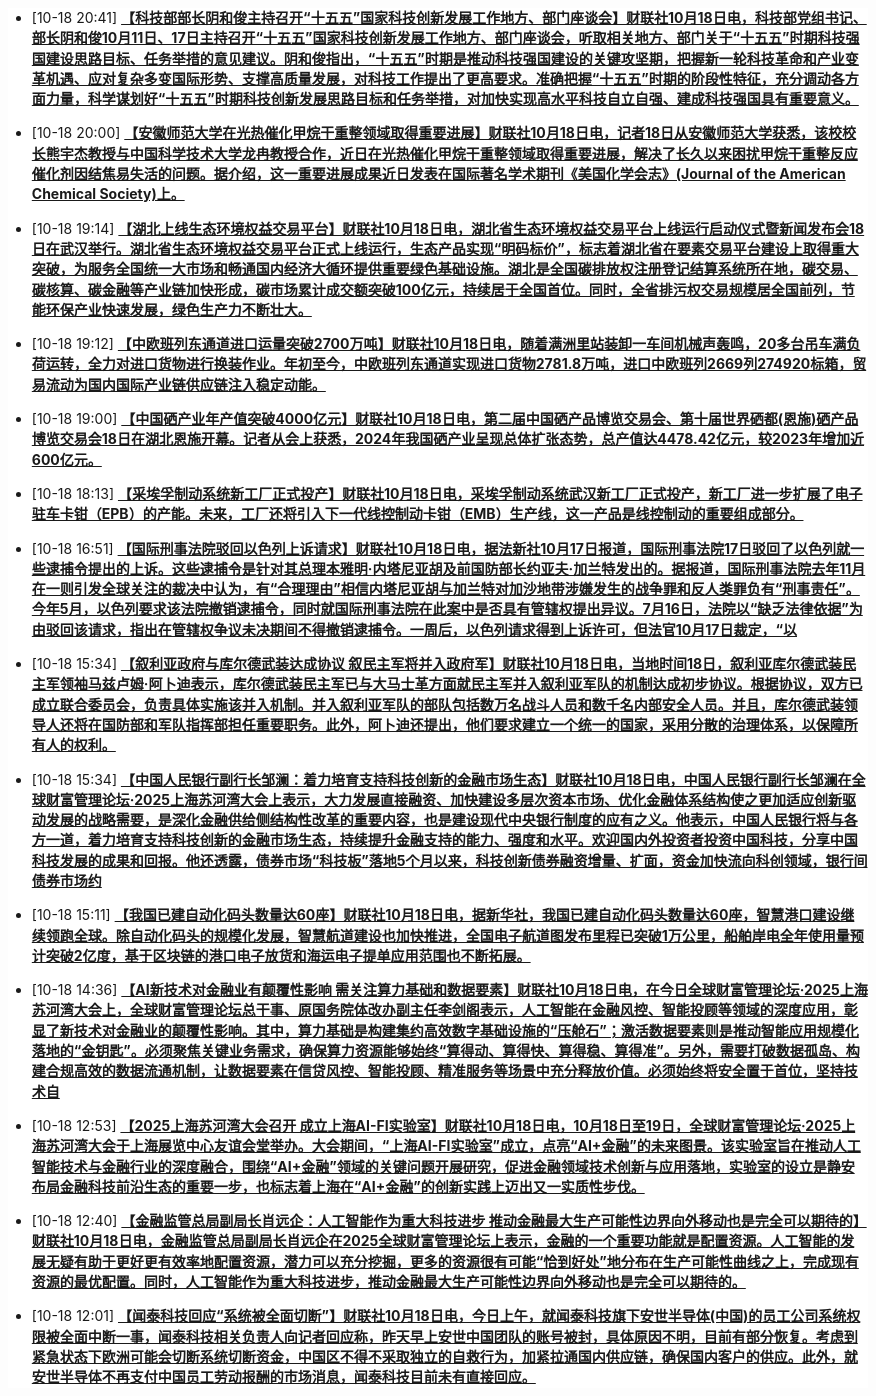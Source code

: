   - [10-18 20:41] **[【科技部部长阴和俊主持召开“十五五”国家科技创新发展工作地方、部门座谈会】财联社10月18日电，科技部党组书记、部长阴和俊10月11日、17日主持召开“十五五”国家科技创新发展工作地方、部门座谈会，听取相关地方、部门关于“十五五”时期科技强国建设思路目标、任务举措的意见建议。阴和俊指出，“十五五”时期是推动科技强国建设的关键攻坚期，把握新一轮科技革命和产业变革机遇、应对复杂多变国际形势、支撑高质量发展，对科技工作提出了更高要求。准确把握“十五五”时期的阶段性特征，充分调动各方面力量，科学谋划好“十五五”时期科技创新发展思路目标和任务举措，对加快实现高水平科技自立自强、建成科技强国具有重要意义。](https://www.cls.cn/detail/2173579)**

  - [10-18 20:00] **[【安徽师范大学在光热催化甲烷干重整领域取得重要进展】财联社10月18日电，记者18日从安徽师范大学获悉，该校校长熊宇杰教授与中国科学技术大学龙冉教授合作，近日在光热催化甲烷干重整领域取得重要进展，解决了长久以来困扰甲烷干重整反应催化剂因结焦易失活的问题。据介绍，这一重要进展成果近日发表在国际著名学术期刊《美国化学会志》(Journal of the American Chemical Society)上。](https://www.cls.cn/detail/2173568)**

  - [10-18 19:14] **[【湖北上线生态环境权益交易平台】财联社10月18日电，湖北省生态环境权益交易平台上线运行启动仪式暨新闻发布会18日在武汉举行。湖北省生态环境权益交易平台正式上线运行，生态产品实现“明码标价”，标志着湖北省在要素交易平台建设上取得重大突破，为服务全国统一大市场和畅通国内经济大循环提供重要绿色基础设施。湖北是全国碳排放权注册登记结算系统所在地，碳交易、碳核算、碳金融等产业链加快形成，碳市场累计成交额突破100亿元，持续居于全国首位。同时，全省排污权交易规模居全国前列，节能环保产业快速发展，绿色生产力不断壮大。](https://www.cls.cn/detail/2173561)**

  - [10-18 19:12] **[【中欧班列东通道进口运量突破2700万吨】财联社10月18日电，随着满洲里站装卸一车间机械声轰鸣，20多台吊车满负荷运转，全力对进口货物进行换装作业。年初至今，中欧班列东通道实现进口货物2781.8万吨，进口中欧班列2669列274920标箱，贸易流动为国内国际产业链供应链注入稳定动能。](https://www.cls.cn/detail/2173559)**

  - [10-18 19:00] **[【中国硒产业年产值突破4000亿元】财联社10月18日电，第二届中国硒产品博览交易会、第十届世界硒都(恩施)硒产品博览交易会18日在湖北恩施开幕。记者从会上获悉，2024年我国硒产业呈现总体扩张态势，总产值达4478.42亿元，较2023年增加近600亿元。](https://www.cls.cn/detail/2173555)**

  - [10-18 18:13] **[【采埃孚制动系统新工厂正式投产】财联社10月18日电，采埃孚制动系统武汉新工厂正式投产，新工厂进一步扩展了电子驻车卡钳（EPB）的产能。未来，工厂还将引入下一代线控制动卡钳（EMB）生产线，这一产品是线控制动的重要组成部分。](https://www.cls.cn/detail/2173543)**

  - [10-18 16:51] **[【国际刑事法院驳回以色列上诉请求】财联社10月18日电，据法新社10月17日报道，国际刑事法院17日驳回了以色列就一些逮捕令提出的上诉。这些逮捕令是针对其总理本雅明·内塔尼亚胡及前国防部长约亚夫·加兰特发出的。据报道，国际刑事法院去年11月在一则引发全球关注的裁决中认为，有“合理理由”相信内塔尼亚胡与加兰特对加沙地带涉嫌发生的战争罪和反人类罪负有“刑事责任”。今年5月，以色列要求该法院撤销逮捕令，同时就国际刑事法院在此案中是否具有管辖权提出异议。7月16日，法院以“缺乏法律依据”为由驳回该请求，指出在管辖权争议未决期间不得撤销逮捕令。一周后，以色列请求得到上诉许可，但法官10月17日裁定，“以](https://www.cls.cn/detail/2173521)**

  - [10-18 15:34] **[【叙利亚政府与库尔德武装达成协议 叙民主军将并入政府军】财联社10月18日电，当地时间18日，叙利亚库尔德武装民主军领袖马兹卢姆·阿卜迪表示，库尔德武装民主军已与大马士革方面就民主军并入叙利亚军队的机制达成初步协议。根据协议，双方已成立联合委员会，负责具体实施该并入机制。并入叙利亚军队的部队包括数万名战斗人员和数千名内部安全人员。并且，库尔德武装领导人还将在国防部和军队指挥部担任重要职务。此外，阿卜迪还提出，他们要求建立一个统一的国家，采用分散的治理体系，以保障所有人的权利。](https://www.cls.cn/detail/2173498)**

  - [10-18 15:34] **[【中国人民银行副行长邹澜：着力培育支持科技创新的金融市场生态】财联社10月18日电，中国人民银行副行长邹澜在全球财富管理论坛·2025上海苏河湾大会上表示，大力发展直接融资、加快建设多层次资本市场、优化金融体系结构使之更加适应创新驱动发展的战略需要，是深化金融供给侧结构性改革的重要内容，也是建设现代中央银行制度的应有之义。他表示，中国人民银行将与各方一道，着力培育支持科技创新的金融市场生态，持续提升金融支持的能力、强度和水平。欢迎国内外投资者投资中国科技，分享中国科技发展的成果和回报。他还透露，债券市场“科技板”落地5个月以来，科技创新债券融资增量、扩面，资金加快流向科创领域，银行间债券市场约](https://www.cls.cn/detail/2173497)**

  - [10-18 15:11] **[【我国已建自动化码头数量达60座】财联社10月18日电，据新华社，我国已建自动化码头数量达60座，智慧港口建设继续领跑全球。除自动化码头的规模化发展，智慧航道建设也加快推进，全国电子航道图发布里程已突破1万公里，船舶岸电全年使用量预计突破2亿度，基于区块链的港口电子放货和海运电子提单应用范围也不断拓展。](https://www.cls.cn/detail/2173482)**

  - [10-18 14:36] **[【AI新技术对金融业有颠覆性影响 需关注算力基础和数据要素】财联社10月18日电，在今日全球财富管理论坛·2025上海苏河湾大会上，全球财富管理论坛总干事、原国务院体改办副主任李剑阁表示，人工智能在金融风控、智能投顾等领域的深度应用，彰显了新技术对金融业的颠覆性影响。其中，算力基础是构建集约高效数字基础设施的“压舱石”；激活数据要素则是推动智能应用规模化落地的“金钥匙”。必须聚焦关键业务需求，确保算力资源能够始终“算得动、算得快、算得稳、算得准”。另外，需要打破数据孤岛、构建合规高效的数据流通机制，让数据要素在信贷风控、智能投顾、精准服务等场景中充分释放价值。必须始终将安全置于首位，坚持技术自](https://www.cls.cn/detail/2173474)**

  - [10-18 12:53] **[【2025上海苏河湾大会召开 成立上海AI-FI实验室】财联社10月18日电，10月18日至19日，全球财富管理论坛·2025上海苏河湾大会于上海展览中心友谊会堂举办。大会期间，“上海AI-FI实验室”成立，点亮“AI+金融”的未来图景。该实验室旨在推动人工智能技术与金融行业的深度融合，围绕“AI+金融”领域的关键问题开展研究，促进金融领域技术创新与应用落地，实验室的设立是静安布局金融科技前沿生态的重要一步，也标志着上海在“AI+金融”的创新实践上迈出又一实质性步伐。](https://www.cls.cn/detail/2173458)**

  - [10-18 12:40] **[【金融监管总局副局长肖远企：人工智能作为重大科技进步 推动金融最大生产可能性边界向外移动也是完全可以期待的】财联社10月18日电，金融监管总局副局长肖远企在2025全球财富管理论坛上表示，金融的一个重要功能就是配置资源。人工智能的发展无疑有助于更好更有效率地配置资源，潜力可以充分挖掘，更多的资源很有可能“恰到好处”地分布在生产可能性曲线之上，完成现有资源的最优配置。同时，人工智能作为重大科技进步，推动金融最大生产可能性边界向外移动也是完全可以期待的。](https://www.cls.cn/detail/2173454)**

  - [10-18 12:01] **[【闻泰科技回应“系统被全面切断”】财联社10月18日电，今日上午，就闻泰科技旗下安世半导体(中国)的员工公司系统权限被全面中断一事，闻泰科技相关负责人向记者回应称，昨天早上安世中国团队的账号被封，具体原因不明，目前有部分恢复。考虑到紧急状态下欧洲可能会切断系统切断资金，中国区不得不采取独立的自救行为，加紧拉通国内供应链，确保国内客户的供应。此外，就安世半导体不再支付中国员工劳动报酬的市场消息，闻泰科技目前未有直接回应。](https://www.cls.cn/detail/2173449)**
